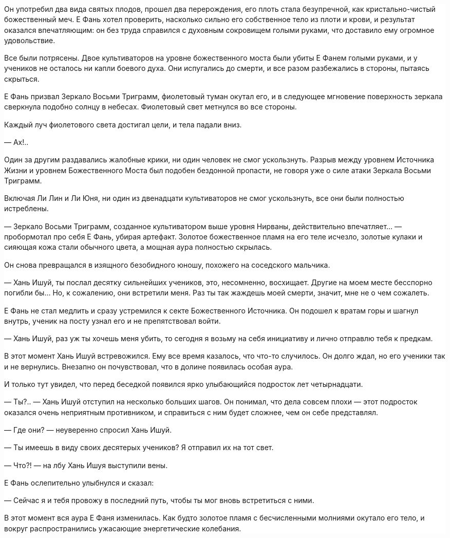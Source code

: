 Он употребил два вида святых плодов, прошел два перерождения, его плоть стала безупречной, как кристально-чистый божественный меч. Е Фань хотел проверить, насколько сильно его собственное тело из плоти и крови, и результат оказался впечатляющим: он без труда справился с духовным сокровищем голыми руками, что доставило ему огромное удовольствие.

Все были потрясены. Двое культиваторов на уровне божественного моста были убиты Е Фанем голыми руками, и у учеников не осталось ни капли боевого духа. Они испугались до смерти, и все разом разбежались в стороны, пытаясь скрыться.

Е Фань призвал Зеркало Восьми Триграмм, фиолетовый туман окутал его, и в следующее мгновение поверхность зеркала сверкнула подобно солнцу в небесах. Фиолетовый свет метнулся во все стороны.

Каждый луч фиолетового света достигал цели, и тела падали вниз.

— Ах!..

Один за другим раздавались жалобные крики, ни один человек не смог ускользнуть. Разрыв между уровнем Источника Жизни и уровнем Божественного Моста был подобен бездонной пропасти, не говоря уже о силе атаки Зеркала Восьми Триграмм.

Включая Ли Лин и Ли Юня, ни один из двенадцати культиваторов не смог ускользнуть, все они были полностью истреблены.

— Зеркало Восьми Триграмм, созданное культиватором выше уровня Нирваны, действительно впечатляет… — пробормотал про себя Е Фань, убирая артефакт. Золотое божественное пламя на его теле исчезло, золотые кулаки и сияющая кожа стали обычного цвета, а мощная аура полностью скрылась.

Он снова превращался в изящного безобидного юношу, похожего на соседского мальчика.

— Хань Ишуй, ты послал десятку сильнейших учеников, это, несомненно, восхищает. Другие на моем месте бесспорно погибли бы… Но, к сожалению, они встретили меня. Раз ты так жаждешь моей смерти, значит, мне не о чем сожалеть.

Е Фань не стал медлить и сразу устремился к секте Божественного Источника. Он подошел к вратам горы и шагнул внутрь, ученик на посту узнал его и не препятствовал войти.

— Хань Ишуй, раз уж ты хочешь меня убить, то сегодня я возьму на себя инициативу и лично отправлю тебя к предкам.

В этот момент Хань Ишуй встревожился. Ему все время казалось, что что-то случилось. Он долго ждал, но его ученики так и не вернулись. Внезапно он почувствовал, что в долине появилась особая аура.

И только тут увидел, что перед беседкой появился ярко улыбающийся подросток лет четырнадцати.

— Ты?.. — Хань Ишуй отступил на несколько больших шагов. Он понимал, что дела совсем плохи — этот подросток оказался очень неприятным противником, и справиться с ним будет сложнее, чем он себе представлял.

— Где они? — неуверенно спросил Хань Ишуй.

— Ты имеешь в виду своих десятерых учеников? Я отправил их на тот свет.

— Что?! — на лбу Хань Ишуя выступили вены.

Е Фань ослепительно улыбнулся и сказал:

— Сейчас я и тебя провожу в последний путь, чтобы ты мог вновь встретиться с ними.

В этот момент вся аура Е Фаня изменилась. Как будто золотое пламя с бесчисленными молниями окутало его тело, и вокруг распространились ужасающие энергетические колебания.